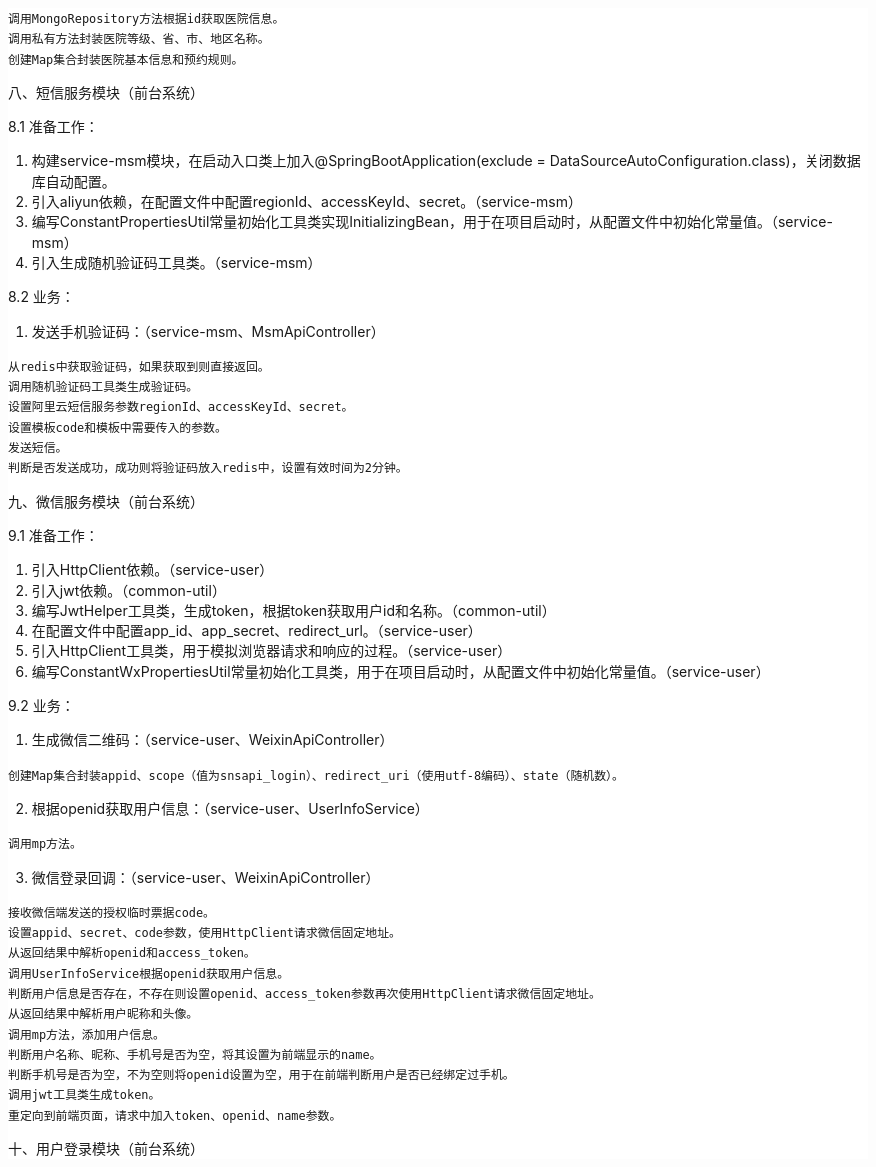     调用MongoRepository方法根据id获取医院信息。
    调用私有方法封装医院等级、省、市、地区名称。
    创建Map集合封装医院基本信息和预约规则。

八、短信服务模块（前台系统）
  
8.1	准备工作：
  1)	构建service-msm模块，在启动入口类上加入@SpringBootApplication(exclude = DataSourceAutoConfiguration.class)，关闭数据库自动配置。
  2)	引入aliyun依赖，在配置文件中配置regionId、accessKeyId、secret。（service-msm）
  3)	编写ConstantPropertiesUtil常量初始化工具类实现InitializingBean，用于在项目启动时，从配置文件中初始化常量值。（service-msm）
  4)	引入生成随机验证码工具类。（service-msm）
  
8.2	业务：
  1)	发送手机验证码：（service-msm、MsmApiController）
    
    从redis中获取验证码，如果获取到则直接返回。
    调用随机验证码工具类生成验证码。
    设置阿里云短信服务参数regionId、accessKeyId、secret。
    设置模板code和模板中需要传入的参数。
    发送短信。
    判断是否发送成功，成功则将验证码放入redis中，设置有效时间为2分钟。
    
九、微信服务模块（前台系统）

9.1	准备工作：
  1)	引入HttpClient依赖。（service-user）
  2)	引入jwt依赖。（common-util）
  3)	编写JwtHelper工具类，生成token，根据token获取用户id和名称。（common-util）
  4)	在配置文件中配置app_id、app_secret、redirect_url。（service-user）
  5)	引入HttpClient工具类，用于模拟浏览器请求和响应的过程。（service-user）
  6)	编写ConstantWxPropertiesUtil常量初始化工具类，用于在项目启动时，从配置文件中初始化常量值。（service-user）

9.2	业务：
  1)	生成微信二维码：（service-user、WeixinApiController）
    
    创建Map集合封装appid、scope（值为snsapi_login）、redirect_uri（使用utf-8编码）、state（随机数）。
  2)	根据openid获取用户信息：（service-user、UserInfoService）
    
    调用mp方法。
  3)	微信登录回调：（service-user、WeixinApiController）
    
    接收微信端发送的授权临时票据code。
    设置appid、secret、code参数，使用HttpClient请求微信固定地址。
    从返回结果中解析openid和access_token。
    调用UserInfoService根据openid获取用户信息。
    判断用户信息是否存在，不存在则设置openid、access_token参数再次使用HttpClient请求微信固定地址。
    从返回结果中解析用户昵称和头像。
    调用mp方法，添加用户信息。
    判断用户名称、昵称、手机号是否为空，将其设置为前端显示的name。
    判断手机号是否为空，不为空则将openid设置为空，用于在前端判断用户是否已经绑定过手机。
    调用jwt工具类生成token。
    重定向到前端页面，请求中加入token、openid、name参数。
    
十、用户登录模块（前台系统）
 